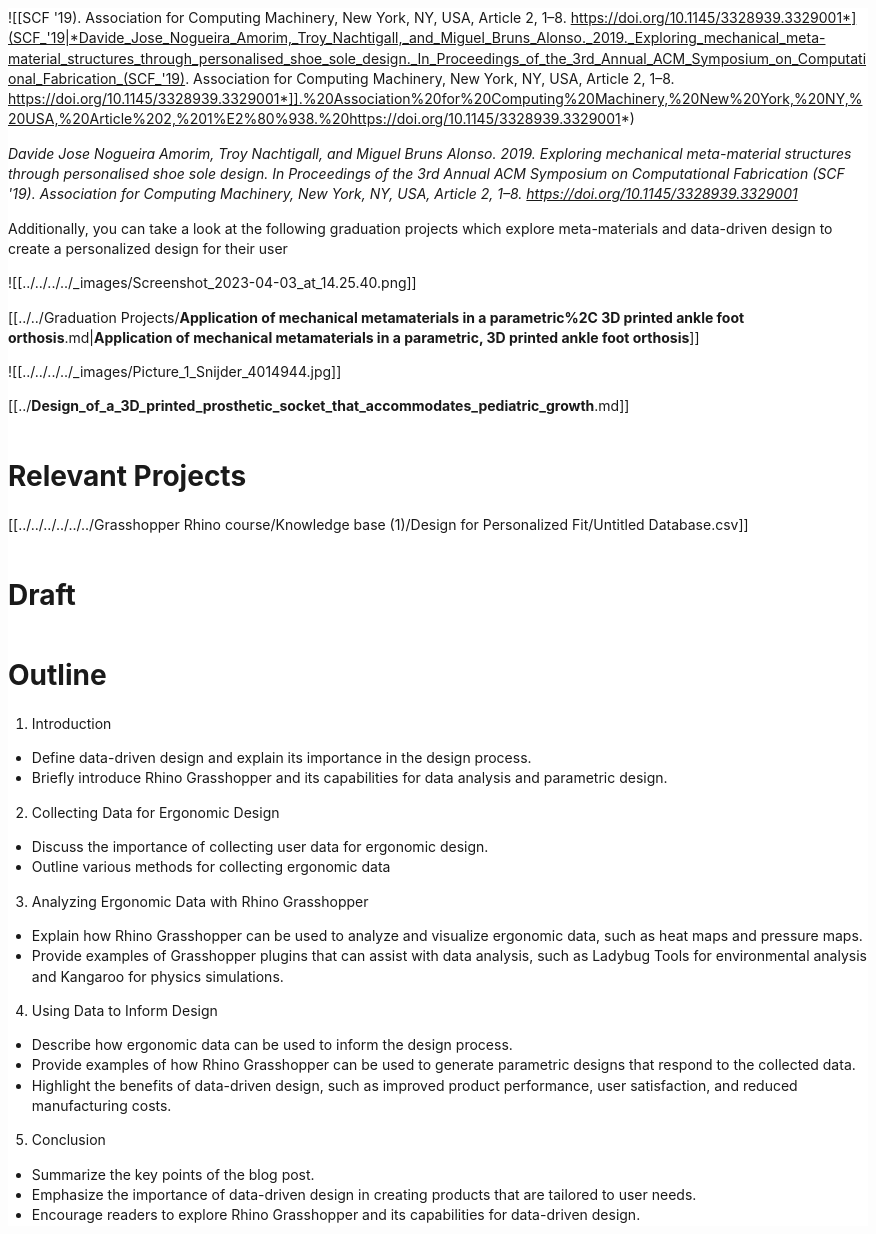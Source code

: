 ![[SCF '19). Association for Computing Machinery, New York, NY, USA, Article 2, 1–8. https://doi.org/10.1145/3328939.3329001*](SCF_'19|*Davide_Jose_Nogueira_Amorim,_Troy_Nachtigall,_and_Miguel_Bruns_Alonso._2019._Exploring_mechanical_meta-material_structures_through_personalised_shoe_sole_design._In_Proceedings_of_the_3rd_Annual_ACM_Symposium_on_Computational_Fabrication_(SCF_'19). Association for Computing Machinery, New York, NY, USA, Article 2, 1–8. https://doi.org/10.1145/3328939.3329001*]].%20Association%20for%20Computing%20Machinery,%20New%20York,%20NY,%20USA,%20Article%202,%201%E2%80%938.%20https://doi.org/10.1145/3328939.3329001*)

*Davide Jose Nogueira Amorim, Troy Nachtigall, and Miguel Bruns Alonso. 2019. Exploring mechanical meta-material structures through personalised shoe sole design. In Proceedings of the 3rd Annual ACM Symposium on Computational Fabrication (SCF '19). Association for Computing Machinery, New York, NY, USA, Article 2, 1–8. https://doi.org/10.1145/3328939.3329001*

Additionally, you can take a look at the following graduation projects which explore meta-materials and data-driven design to create a personalized design for their user

![[../../../../_images/Screenshot_2023-04-03_at_14.25.40.png]]

[[../../Graduation Projects/__Application of mechanical metamaterials in a parametric%2C 3D printed ankle foot orthosis__.md|**Application of mechanical metamaterials in a parametric, 3D printed ankle foot orthosis**]] 

![[../../../../_images/Picture_1_Snijder_4014944.jpg]]

[[../__Design_of_a_3D_printed_prosthetic_socket_that_accommodates_pediatric_growth__.md]] 

# Relevant Projects

[[../../../../../../Grasshopper Rhino course/Knowledge base (1)/Design for Personalized Fit/Untitled Database.csv]]

# Draft

# Outline

1. Introduction

- Define data-driven design and explain its importance in the design process.
- Briefly introduce Rhino Grasshopper and its capabilities for data analysis and parametric design.

2. Collecting Data for Ergonomic Design

- Discuss the importance of collecting user data for ergonomic design.
- Outline various methods for collecting ergonomic data

3. Analyzing Ergonomic Data with Rhino Grasshopper

- Explain how Rhino Grasshopper can be used to analyze and visualize ergonomic data, such as heat maps and pressure maps.
- Provide examples of Grasshopper plugins that can assist with data analysis, such as Ladybug Tools for environmental analysis and Kangaroo for physics simulations.

4. Using Data to Inform Design

- Describe how ergonomic data can be used to inform the design process.
- Provide examples of how Rhino Grasshopper can be used to generate parametric designs that respond to the collected data.
- Highlight the benefits of data-driven design, such as improved product performance, user satisfaction, and reduced manufacturing costs.

5. Conclusion

- Summarize the key points of the blog post.
- Emphasize the importance of data-driven design in creating products that are tailored to user needs.
- Encourage readers to explore Rhino Grasshopper and its capabilities for data-driven design.